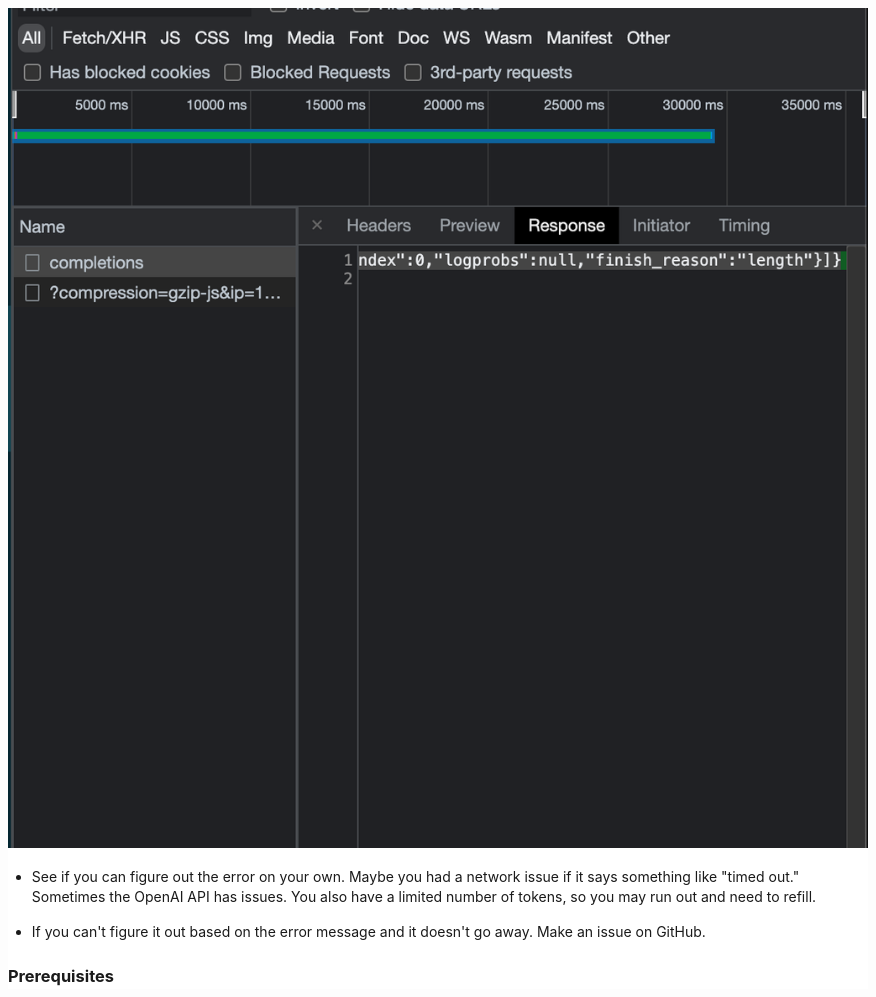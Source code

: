 ![](docs/response.png)

- See if you can figure out the error on your own. Maybe you had a network issue if it says something like "timed out." Sometimes the OpenAI API has issues. You also have a limited number of tokens, so you may run out and need to refill.

- If you can't figure it out based on the error message and it doesn't go away. Make an issue on GitHub.

### Prerequisites
